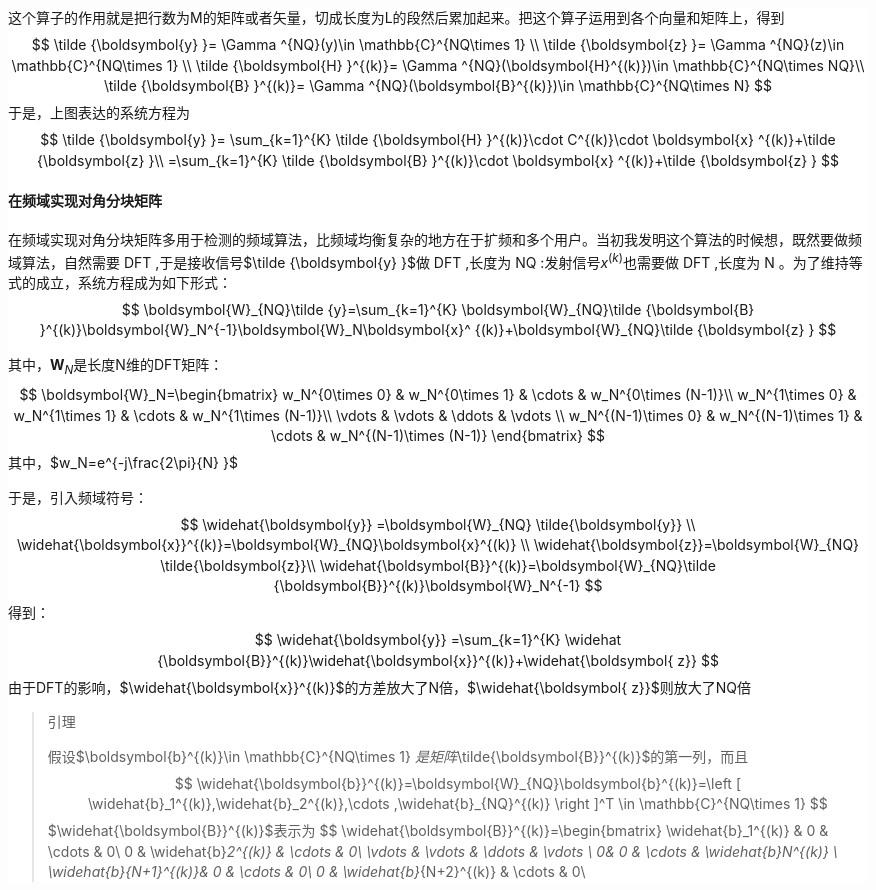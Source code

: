 这个算子的作用就是把行数为M的矩阵或者矢量，切成长度为L的段然后累加起来。把这个算子运用到各个向量和矩阵上，得到
$$
\tilde {\boldsymbol{y} }= \Gamma ^{NQ}(y)\in \mathbb{C}^{NQ\times 1} \\ 
\tilde {\boldsymbol{z} }= \Gamma ^{NQ}(z)\in \mathbb{C}^{NQ\times 1} \\ 
\tilde {\boldsymbol{H} }^{(k)}= \Gamma ^{NQ}(\boldsymbol{H}^{(k)})\in \mathbb{C}^{NQ\times NQ}\\ 
\tilde {\boldsymbol{B} }^{(k)}= \Gamma ^{NQ}(\boldsymbol{B}^{(k)})\in \mathbb{C}^{NQ\times N} 
$$
于是，上图表达的系统方程为
$$
\tilde {\boldsymbol{y} }= \sum_{k=1}^{K} \tilde {\boldsymbol{H} }^{(k)}\cdot C^{(k)}\cdot \boldsymbol{x} ^{(k)}+\tilde {\boldsymbol{z} }\\ 
=\sum_{k=1}^{K} \tilde {\boldsymbol{B} }^{(k)}\cdot \boldsymbol{x} ^{(k)}+\tilde {\boldsymbol{z} }
$$

#### 在频域实现对角分块矩阵

在频域实现对角分块矩阵多用于检测的频域算法，比频域均衡复杂的地方在于扩频和多个用户。当初我发明这个算法的时候想，既然要做频域算法，自然需要 DFT ,于是接收信号$\tilde {\boldsymbol{y} }$做 DFT ,长度为 NQ :发射信号$x^{(k)}$也需要做 DFT ,长度为 N 。为了维持等式的成立，系统方程成为如下形式：
$$
\boldsymbol{W}_{NQ}\tilde {y}=\sum_{k=1}^{K}  \boldsymbol{W}_{NQ}\tilde {\boldsymbol{B} }^{(k)}\boldsymbol{W}_N^{-1}\boldsymbol{W}_N\boldsymbol{x}^ {(k)}+\boldsymbol{W}_{NQ}\tilde {\boldsymbol{z} }
$$

其中，$\boldsymbol{W}_N$是长度N维的DFT矩阵：
$$
\boldsymbol{W}_N=\begin{bmatrix}
 w_N^{0\times 0} & w_N^{0\times 1} & \cdots  & w_N^{0\times (N-1)}\\ 
 w_N^{1\times 0} & w_N^{1\times 1} & \cdots  & w_N^{1\times (N-1)}\\ 
 \vdots  & \vdots  & \ddots & \vdots \\ 
 w_N^{(N-1)\times 0} &  w_N^{(N-1)\times 1} & \cdots & w_N^{(N-1)\times (N-1)}
\end{bmatrix}
$$
其中，$w_N=e^{-j\frac{2\pi}{N} }$

于是，引入频域符号：
$$
\widehat{\boldsymbol{y}} =\boldsymbol{W}_{NQ} \tilde{\boldsymbol{y}}  \\ 
 \widehat{\boldsymbol{x}}^{(k)}=\boldsymbol{W}_{NQ}\boldsymbol{x}^{(k)} \\ 
\widehat{\boldsymbol{z}}=\boldsymbol{W}_{NQ} \tilde{\boldsymbol{z}}\\ 
\widehat{\boldsymbol{B}}^{(k)}=\boldsymbol{W}_{NQ}\tilde {\boldsymbol{B}}^{(k)}\boldsymbol{W}_N^{-1}
$$
得到：
$$
\widehat{\boldsymbol{y}} =\sum_{k=1}^{K}  \widehat {\boldsymbol{B}}^{(k)}\widehat{\boldsymbol{x}}^{(k)}+\widehat{\boldsymbol{ z}}
$$
由于DFT的影响，$\widehat{\boldsymbol{x}}^{(k)}$的方差放大了N倍，$\widehat{\boldsymbol{ z}}$则放大了NQ倍

> 引理
>
> 假设$\boldsymbol{b}^{(k)}\in \mathbb{C}^{NQ\times 1} $是矩阵$\tilde{\boldsymbol{B}}^{(k)}$的第一列，而且
> $$
> \widehat{\boldsymbol{b}}^{(k)}=\boldsymbol{W}_{NQ}\boldsymbol{b}^{(k)}=\left [ \widehat{b}_1^{(k)},\widehat{b}_2^{(k)},\cdots ,\widehat{b}_{NQ}^{(k)}  \right ]^T \in \mathbb{C}^{NQ\times 1}
> $$
> $\widehat{\boldsymbol{B}}^{(k)}$表示为
> $$
> \widehat{\boldsymbol{B}}^{(k)}=\begin{bmatrix}
>  \widehat{b}_1^{(k)} & 0 & \cdots & 0\\ 
>   0 & \widehat{b}_2^{(k)} & \cdots  & 0\\ 
>   \vdots & \vdots  & \ddots  & \vdots \\ 
>   0& 0 & \cdots  & \widehat{b}_N^{(k)} \\ 
>   \widehat{b}_{N+1}^{(k)}& 0 & \cdots  & 0\\ 
>   0 & \widehat{b}_{N+2}^{(k)} & \cdots  & 0\\ 